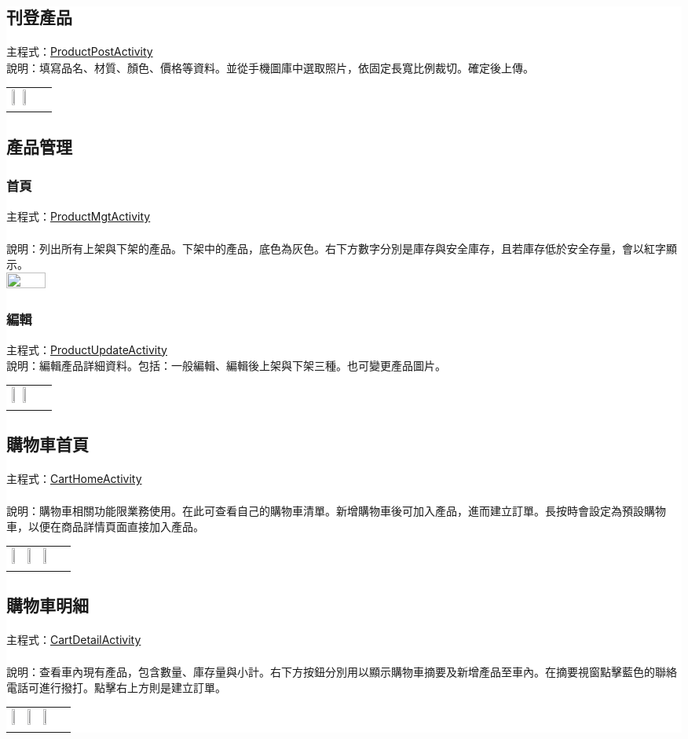 ## 刊登產品	
主程式：<a href="https://github.com/ntub46010/ProductSampleMgt_frontend/blob/master/app/src/main/java/com/vincent/psm/product/ProductPostActivity.java">ProductPostActivity</a><br>	
說明：填寫品名、材質、顏色、價格等資料。並從手機圖庫中選取照片，依固定長寬比例裁切。確定後上傳。	
<table><tr><td>	
<img src="https://github.com/ntub46010/Photos/blob/master/ProductSampleMgt%E6%93%8D%E4%BD%9C%E7%95%AB%E9%9D%A2/%E5%88%8A%E7%99%BB%E7%94%A2%E5%93%81.png" height="24%" width="24%" />	
<img src="https://github.com/ntub46010/Photos/blob/master/ProductSampleMgt%E6%93%8D%E4%BD%9C%E7%95%AB%E9%9D%A2/%E8%A3%81%E5%89%AA%E5%9C%96%E7%89%87.png" height="24%" width="24%" />	
</td></tr></table>	
	
## 產品管理	
### 首頁	
主程式：<a href="https://github.com/ntub46010/ProductSampleMgt_frontend/blob/master/app/src/main/java/com/vincent/psm/product/ProductMgtActivity.java">ProductMgtActivity</a><br>	
說明：列出所有上架與下架的產品。下架中的產品，底色為灰色。右下方數字分別是庫存與安全庫存，且若庫存低於安全存量，會以紅字顯示。<br>	
<img src="https://github.com/ntub46010/Photos/blob/master/ProductSampleMgt%E6%93%8D%E4%BD%9C%E7%95%AB%E9%9D%A2/%E5%95%86%E5%93%81%E7%AE%A1%E7%90%861.png" height="24%" width="24%" />	
	
### 編輯	
主程式：<a href="https://github.com/ntub46010/ProductSampleMgt_frontend/blob/master/app/src/main/java/com/vincent/psm/product/ProductUpdateActivity.java">ProductUpdateActivity</a><br>	
說明：編輯產品詳細資料。包括：一般編輯、編輯後上架與下架三種。也可變更產品圖片。	
<table><tr><td>	
<img src="https://github.com/ntub46010/Photos/blob/master/ProductSampleMgt%E6%93%8D%E4%BD%9C%E7%95%AB%E9%9D%A2/%E7%B7%A8%E8%BC%AF%E7%94%A2%E5%93%811.png" height="24%" width="24%" />	
<img src="https://github.com/ntub46010/Photos/blob/master/ProductSampleMgt%E6%93%8D%E4%BD%9C%E7%95%AB%E9%9D%A2/%E7%B7%A8%E8%BC%AF%E7%94%A2%E5%93%812.png" height="24%" width="24%" />	
</td></tr></table>	
	
## 購物車首頁	
主程式：<a href="https://github.com/ntub46010/ProductSampleMgt_frontend/blob/master/app/src/main/java/com/vincent/psm/cart/CartHomeActivity.java">CartHomeActivity</a><br>	
說明：購物車相關功能限業務使用。在此可查看自己的購物車清單。新增購物車後可加入產品，進而建立訂單。長按時會設定為預設購物車，以便在商品詳情頁面直接加入產品。	
<table><tr><td>	
<img src="https://github.com/ntub46010/Photos/blob/master/ProductSampleMgt%E6%93%8D%E4%BD%9C%E7%95%AB%E9%9D%A2/%E8%B3%BC%E7%89%A9%E8%BB%8A1.png" height="24%" width="24%" />	
<img src="https://github.com/ntub46010/Photos/blob/master/ProductSampleMgt%E6%93%8D%E4%BD%9C%E7%95%AB%E9%9D%A2/%E8%B3%BC%E7%89%A9%E8%BB%8A2.png" height="24%" width="24%" />	
<img src="https://github.com/ntub46010/Photos/blob/master/ProductSampleMgt%E6%93%8D%E4%BD%9C%E7%95%AB%E9%9D%A2/%E8%B3%BC%E7%89%A9%E8%BB%8A5.png" height="24%" width="24%" />	
</td></tr></table>	
	
## 購物車明細	
主程式：<a href="https://github.com/ntub46010/ProductSampleMgt_frontend/blob/master/app/src/main/java/com/vincent/psm/cart/CartDetailActivity.java">CartDetailActivity</a><br>	
說明：查看車內現有產品，包含數量、庫存量與小計。右下方按鈕分別用以顯示購物車摘要及新增產品至車內。在摘要視窗點擊藍色的聯絡電話可進行撥打。點擊右上方則是建立訂單。	
<table><tr><td>	
<img src="https://github.com/ntub46010/Photos/blob/master/ProductSampleMgt%E6%93%8D%E4%BD%9C%E7%95%AB%E9%9D%A2/%E8%B3%BC%E7%89%A9%E8%BB%8A4.png" height="24%" width="24%" />	
<img src="https://github.com/ntub46010/Photos/blob/master/ProductSampleMgt%E6%93%8D%E4%BD%9C%E7%95%AB%E9%9D%A2/%E8%B3%BC%E7%89%A9%E8%BB%8A3.png" height="24%" width="24%" />	
<img src="https://github.com/ntub46010/Photos/blob/master/ProductSampleMgt%E6%93%8D%E4%BD%9C%E7%95%AB%E9%9D%A2/%E8%B3%BC%E7%89%A9%E8%BB%8A6.png" height="24%" width="24%" />	
</td></tr></table>	
	